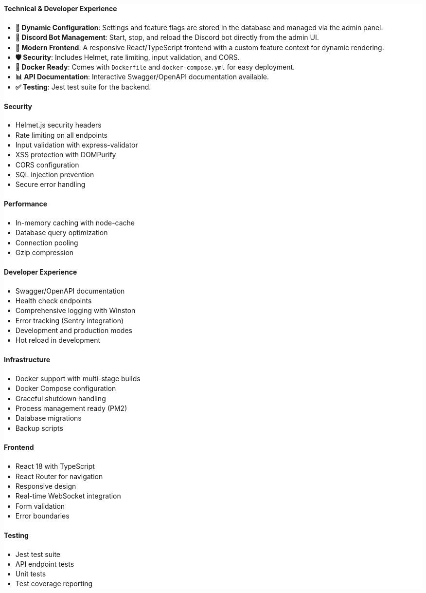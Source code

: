 #### Technical & Developer Experience
- **🔧 Dynamic Configuration**: Settings and feature flags are stored in the database and managed via the admin panel.
- **🤖 Discord Bot Management**: Start, stop, and reload the Discord bot directly from the admin UI.
- **🎨 Modern Frontend**: A responsive React/TypeScript frontend with a custom feature context for dynamic rendering.
- **🛡️ Security**: Includes Helmet, rate limiting, input validation, and CORS.
- **🐳 Docker Ready**: Comes with `Dockerfile` and `docker-compose.yml` for easy deployment.
- **📊 API Documentation**: Interactive Swagger/OpenAPI documentation available.
- **✅ Testing**: Jest test suite for the backend.

#### Security
- Helmet.js security headers
- Rate limiting on all endpoints
- Input validation with express-validator
- XSS protection with DOMPurify
- CORS configuration
- SQL injection prevention
- Secure error handling

#### Performance
- In-memory caching with node-cache
- Database query optimization
- Connection pooling
- Gzip compression

#### Developer Experience
- Swagger/OpenAPI documentation
- Health check endpoints
- Comprehensive logging with Winston
- Error tracking (Sentry integration)
- Development and production modes
- Hot reload in development

#### Infrastructure
- Docker support with multi-stage builds
- Docker Compose configuration
- Graceful shutdown handling
- Process management ready (PM2)
- Database migrations
- Backup scripts

#### Frontend
- React 18 with TypeScript
- React Router for navigation
- Responsive design
- Real-time WebSocket integration
- Form validation
- Error boundaries

#### Testing
- Jest test suite
- API endpoint tests
- Unit tests
- Test coverage reporting
